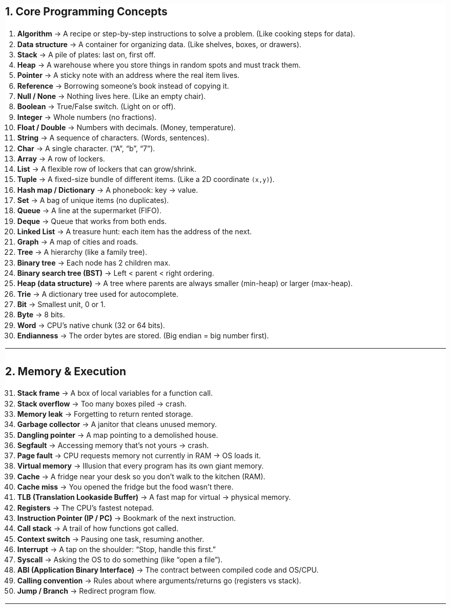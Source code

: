 ## 1. Core Programming Concepts

1. **Algorithm** → A recipe or step-by-step instructions to solve a problem. (Like cooking steps for data).
2. **Data structure** → A container for organizing data. (Like shelves, boxes, or drawers).
3. **Stack** → A pile of plates: last on, first off.
4. **Heap** → A warehouse where you store things in random spots and must track them.
5. **Pointer** → A sticky note with an address where the real item lives.
6. **Reference** → Borrowing someone’s book instead of copying it.
7. **Null / None** → Nothing lives here. (Like an empty chair).
8. **Boolean** → True/False switch. (Light on or off).
9. **Integer** → Whole numbers (no fractions).
10. **Float / Double** → Numbers with decimals. (Money, temperature).
11. **String** → A sequence of characters. (Words, sentences).
12. **Char** → A single character. (“A”, “b”, “7”).
13. **Array** → A row of lockers.
14. **List** → A flexible row of lockers that can grow/shrink.
15. **Tuple** → A fixed-size bundle of different items. (Like a 2D coordinate `(x,y)`).
16. **Hash map / Dictionary** → A phonebook: key → value.
17. **Set** → A bag of unique items (no duplicates).
18. **Queue** → A line at the supermarket (FIFO).
19. **Deque** → Queue that works from both ends.
20. **Linked List** → A treasure hunt: each item has the address of the next.
21. **Graph** → A map of cities and roads.
22. **Tree** → A hierarchy (like a family tree).
23. **Binary tree** → Each node has 2 children max.
24. **Binary search tree (BST)** → Left < parent < right ordering.
25. **Heap (data structure)** → A tree where parents are always smaller (min-heap) or larger (max-heap).
26. **Trie** → A dictionary tree used for autocomplete.
27. **Bit** → Smallest unit, 0 or 1.
28. **Byte** → 8 bits.
29. **Word** → CPU’s native chunk (32 or 64 bits).
30. **Endianness** → The order bytes are stored. (Big endian = big number first).

---

## 2. Memory & Execution

31. **Stack frame** → A box of local variables for a function call.
32. **Stack overflow** → Too many boxes piled → crash.
33. **Memory leak** → Forgetting to return rented storage.
34. **Garbage collector** → A janitor that cleans unused memory.
35. **Dangling pointer** → A map pointing to a demolished house.
36. **Segfault** → Accessing memory that’s not yours → crash.
37. **Page fault** → CPU requests memory not currently in RAM → OS loads it.
38. **Virtual memory** → Illusion that every program has its own giant memory.
39. **Cache** → A fridge near your desk so you don’t walk to the kitchen (RAM).
40. **Cache miss** → You opened the fridge but the food wasn’t there.
41. **TLB (Translation Lookaside Buffer)** → A fast map for virtual → physical memory.
42. **Registers** → The CPU’s fastest notepad.
43. **Instruction Pointer (IP / PC)** → Bookmark of the next instruction.
44. **Call stack** → A trail of how functions got called.
45. **Context switch** → Pausing one task, resuming another.
46. **Interrupt** → A tap on the shoulder: “Stop, handle this first.”
47. **Syscall** → Asking the OS to do something (like “open a file”).
48. **ABI (Application Binary Interface)** → The contract between compiled code and OS/CPU.
49. **Calling convention** → Rules about where arguments/returns go (registers vs stack).
50. **Jump / Branch** → Redirect program flow.

---